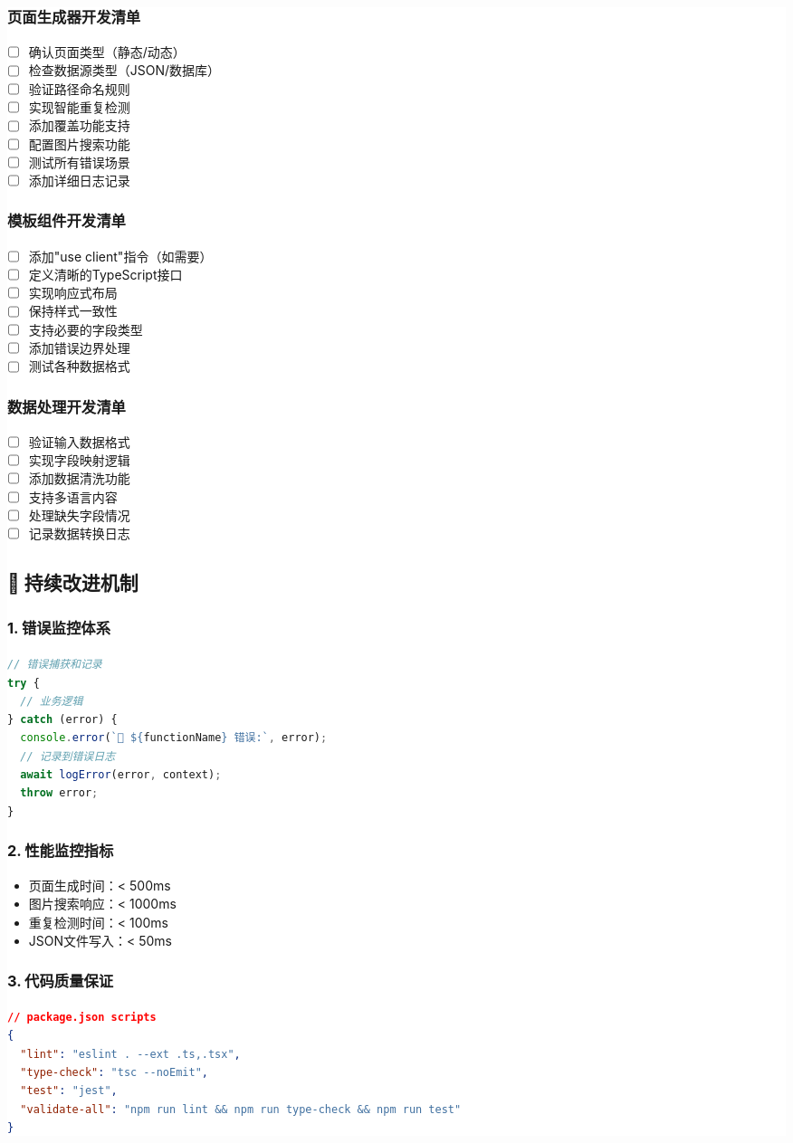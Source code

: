 ### 页面生成器开发清单
- [ ] 确认页面类型（静态/动态）
- [ ] 检查数据源类型（JSON/数据库）
- [ ] 验证路径命名规则
- [ ] 实现智能重复检测
- [ ] 添加覆盖功能支持
- [ ] 配置图片搜索功能
- [ ] 测试所有错误场景
- [ ] 添加详细日志记录

### 模板组件开发清单
- [ ] 添加"use client"指令（如需要）
- [ ] 定义清晰的TypeScript接口
- [ ] 实现响应式布局
- [ ] 保持样式一致性
- [ ] 支持必要的字段类型
- [ ] 添加错误边界处理
- [ ] 测试各种数据格式

### 数据处理开发清单
- [ ] 验证输入数据格式
- [ ] 实现字段映射逻辑
- [ ] 添加数据清洗功能
- [ ] 支持多语言内容
- [ ] 处理缺失字段情况
- [ ] 记录数据转换日志

## 🔄 持续改进机制

### 1. 错误监控体系
```javascript
// 错误捕获和记录
try {
  // 业务逻辑
} catch (error) {
  console.error(`🚨 ${functionName} 错误:`, error);
  // 记录到错误日志
  await logError(error, context);
  throw error;
}
```

### 2. 性能监控指标
- 页面生成时间：< 500ms
- 图片搜索响应：< 1000ms
- 重复检测时间：< 100ms
- JSON文件写入：< 50ms

### 3. 代码质量保证
```json
// package.json scripts
{
  "lint": "eslint . --ext .ts,.tsx",
  "type-check": "tsc --noEmit",
  "test": "jest",
  "validate-all": "npm run lint && npm run type-check && npm run test"
}
```
